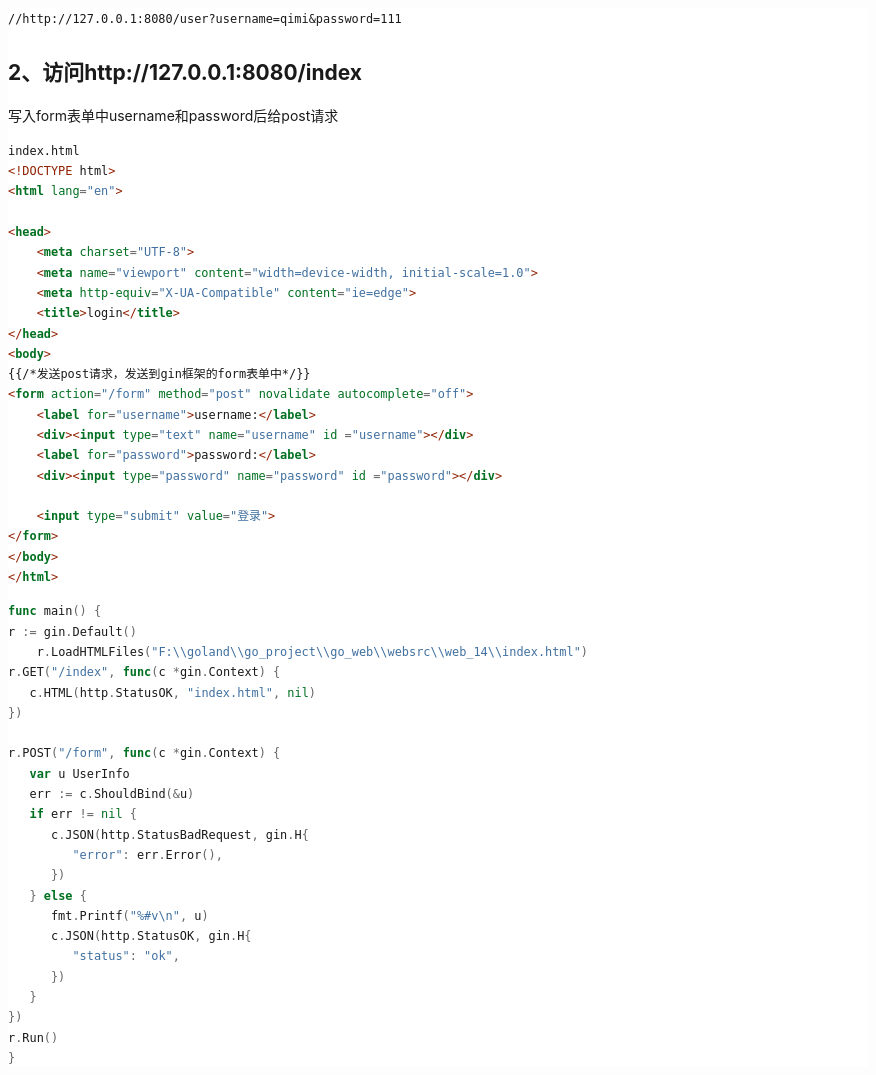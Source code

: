```
//http://127.0.0.1:8080/user?username=qimi&password=111
```

## 2、访问http://127.0.0.1:8080/index

写入form表单中username和password后给post请求

```html
index.html
<!DOCTYPE html>
<html lang="en">

<head>
    <meta charset="UTF-8">
    <meta name="viewport" content="width=device-width, initial-scale=1.0">
    <meta http-equiv="X-UA-Compatible" content="ie=edge">
    <title>login</title>
</head>
<body>
{{/*发送post请求，发送到gin框架的form表单中*/}}
<form action="/form" method="post" novalidate autocomplete="off">
    <label for="username">username:</label>
    <div><input type="text" name="username" id ="username"></div>
    <label for="password">password:</label>
    <div><input type="password" name="password" id ="password"></div>

    <input type="submit" value="登录">
</form>
</body>
</html>
```

```go
func main() {
r := gin.Default()
	r.LoadHTMLFiles("F:\\goland\\go_project\\go_web\\websrc\\web_14\\index.html")
r.GET("/index", func(c *gin.Context) {
   c.HTML(http.StatusOK, "index.html", nil)
})

r.POST("/form", func(c *gin.Context) {
   var u UserInfo
   err := c.ShouldBind(&u)
   if err != nil {
      c.JSON(http.StatusBadRequest, gin.H{
         "error": err.Error(),
      })
   } else {
      fmt.Printf("%#v\n", u)
      c.JSON(http.StatusOK, gin.H{
         "status": "ok",
      })
   }
})
r.Run()
}
```
